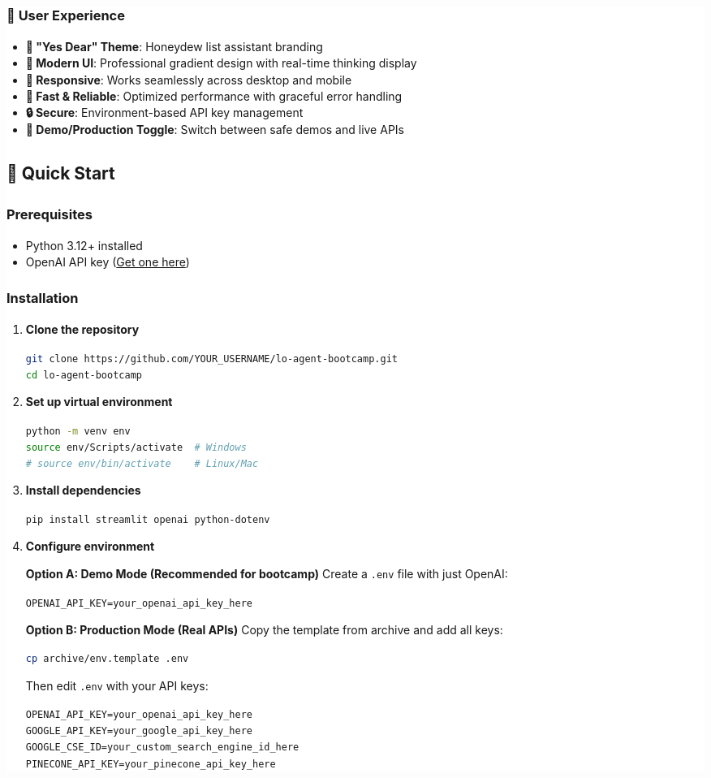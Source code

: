 ### 🎨 **User Experience**
- **💙 "Yes Dear" Theme**: Honeydew list assistant branding
- **🎨 Modern UI**: Professional gradient design with real-time thinking display
- **📱 Responsive**: Works seamlessly across desktop and mobile
- **🚀 Fast & Reliable**: Optimized performance with graceful error handling
- **🔒 Secure**: Environment-based API key management
- **🔄 Demo/Production Toggle**: Switch between safe demos and live APIs

## 🚀 Quick Start

### Prerequisites

- Python 3.12+ installed
- OpenAI API key ([Get one here](https://platform.openai.com/api-keys))

### Installation

1. **Clone the repository**
   ```bash
   git clone https://github.com/YOUR_USERNAME/lo-agent-bootcamp.git
   cd lo-agent-bootcamp
   ```

2. **Set up virtual environment**
   ```bash
   python -m venv env
   source env/Scripts/activate  # Windows
   # source env/bin/activate    # Linux/Mac
   ```

3. **Install dependencies**
   ```bash
   pip install streamlit openai python-dotenv
   ```

4. **Configure environment**
   
   **Option A: Demo Mode (Recommended for bootcamp)**
   Create a `.env` file with just OpenAI:
   ```
   OPENAI_API_KEY=your_openai_api_key_here
   ```
   
   **Option B: Production Mode (Real APIs)**
   Copy the template from archive and add all keys:
   ```bash
   cp archive/env.template .env
   ```
   Then edit `.env` with your API keys:
   ```
   OPENAI_API_KEY=your_openai_api_key_here
   GOOGLE_API_KEY=your_google_api_key_here
   GOOGLE_CSE_ID=your_custom_search_engine_id_here
   PINECONE_API_KEY=your_pinecone_api_key_here
   ```
